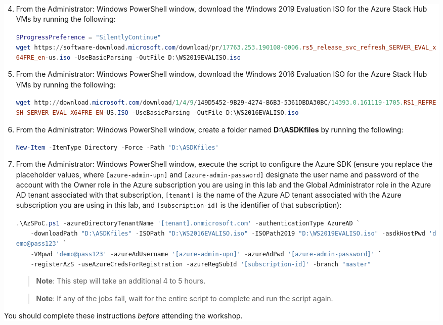 4. From the Administrator: Windows PowerShell window, download the Windows 2019 Evaluation ISO for the Azure Stack Hub VMs by running the following:

    ```powershell
    $ProgressPreference = "SilentlyContinue"
    wget https://software-download.microsoft.com/download/pr/17763.253.190108-0006.rs5_release_svc_refresh_SERVER_EVAL_x64FRE_en-us.iso -UseBasicParsing -OutFile D:\WS2019EVALISO.iso
    ```

5. From the Administrator: Windows PowerShell window, download the Windows 2016 Evaluation ISO for the Azure Stack Hub VMs by running the following:

    ```powershell
    wget http://download.microsoft.com/download/1/4/9/149D5452-9B29-4274-B6B3-5361DBDA30BC/14393.0.161119-1705.RS1_REFRESH_SERVER_EVAL_X64FRE_EN-US.ISO -UseBasicParsing -OutFile D:\WS2016EVALISO.iso
    ```

6. From the Administrator: Windows PowerShell window, create a folder named **D:\\ASDKfiles** by running the following:

    ```powershell
    New-Item -ItemType Directory -Force -Path 'D:\ASDKfiles'
    ```

7. From the Administrator: Windows PowerShell window, execute the script to configure the Azure SDK (ensure you replace the placeholder values, where `[azure-admin-upn]` and `[azure-admin-password]` designate the user name and password of the account with the Owner role in the Azure subscription you are using in this lab and the Global Administrator role in the Azure AD tenant associated with that subscription, `[tenant]` is the name of the Azure AD tenant associated with the Azure subscription you are using in this lab, and `[subscription-id]` is the identifier of that subscription):

    ```powershell
    .\AzSPoC.ps1 -azureDirectoryTenantName '[tenant].onmicrosoft.com' -authenticationType AzureAD `
        -downloadPath "D:\ASDKfiles" -ISOPath "D:\WS2016EVALISO.iso" -ISOPath2019 "D:\WS2019EVALISO.iso" -asdkHostPwd 'demo@pass123' `
        -VMpwd 'demo@pass123' -azureAdUsername '[azure-admin-upn]' -azureAdPwd '[azure-admin-password]' `
        -registerAzS -useAzureCredsForRegistration -azureRegSubId '[subscription-id]' -branch "master"
    ```

    > **Note**: This step will take an additional 4 to 5 hours.

    > **Note**: If any of the jobs fail, wait for the entire script to complete and run the script again. 

You should complete these instructions *before* attending the workshop. 

